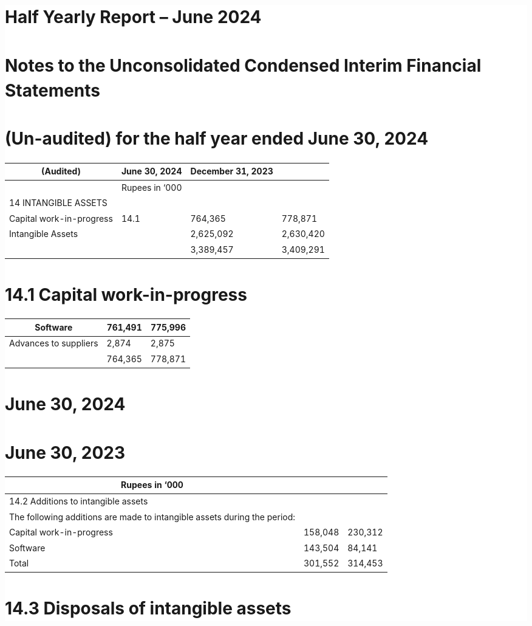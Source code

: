 # Half Yearly Report – June 2024

# Notes to the Unconsolidated Condensed Interim Financial Statements

# (Un-audited) for the half year ended June 30, 2024

|(Audited)|June 30, 2024|December 31, 2023| |
|---|---|---|---|
| |Rupees in ‘000| | |
|14 INTANGIBLE ASSETS| | | |
|Capital work-in-progress|14.1|764,365|778,871|
|Intangible Assets| |2,625,092|2,630,420|
| | |3,389,457|3,409,291|

# 14.1 Capital work-in-progress

|Software|761,491|775,996|
|---|---|---|
|Advances to suppliers|2,874|2,875|
| |764,365|778,871|

# June 30, 2024

# June 30, 2023

|Rupees in ‘000| | |
|---|---|---|
|14.2 Additions to intangible assets| | |
|The following additions are made to intangible assets during the period:| | |
|Capital work-in-progress|158,048|230,312|
|Software|143,504|84,141|
|Total|301,552|314,453|

# 14.3 Disposals of intangible assets

